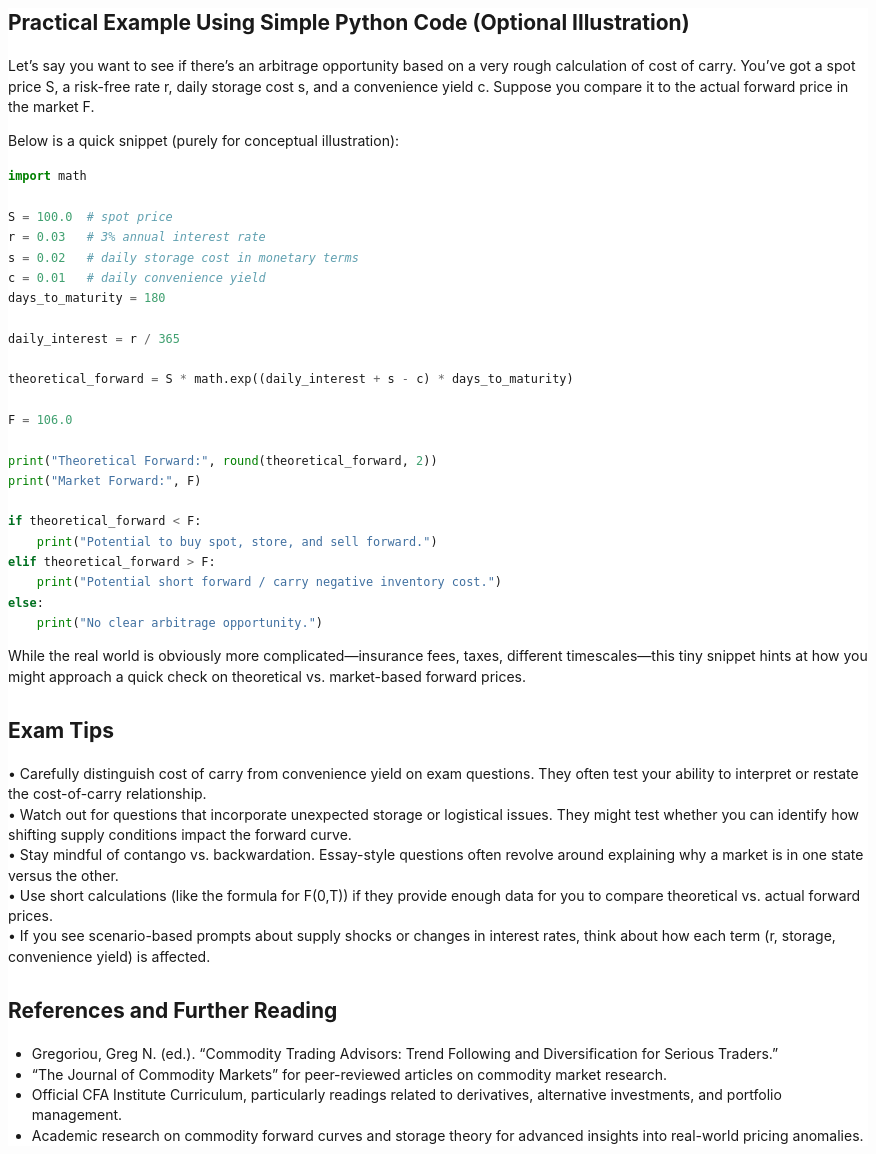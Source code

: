## Practical Example Using Simple Python Code (Optional Illustration)
Let’s say you want to see if there’s an arbitrage opportunity based on a very rough calculation of cost of carry. You’ve got a spot price S, a risk-free rate r, daily storage cost s, and a convenience yield c. Suppose you compare it to the actual forward price in the market F.

Below is a quick snippet (purely for conceptual illustration):

```python
import math

S = 100.0  # spot price
r = 0.03   # 3% annual interest rate
s = 0.02   # daily storage cost in monetary terms
c = 0.01   # daily convenience yield
days_to_maturity = 180

daily_interest = r / 365

theoretical_forward = S * math.exp((daily_interest + s - c) * days_to_maturity)

F = 106.0

print("Theoretical Forward:", round(theoretical_forward, 2))
print("Market Forward:", F)

if theoretical_forward < F:
    print("Potential to buy spot, store, and sell forward.")
elif theoretical_forward > F:
    print("Potential short forward / carry negative inventory cost.")
else:
    print("No clear arbitrage opportunity.")
```

While the real world is obviously more complicated—insurance fees, taxes, different timescales—this tiny snippet hints at how you might approach a quick check on theoretical vs. market-based forward prices.

## Exam Tips
• Carefully distinguish cost of carry from convenience yield on exam questions. They often test your ability to interpret or restate the cost-of-carry relationship.  
• Watch out for questions that incorporate unexpected storage or logistical issues. They might test whether you can identify how shifting supply conditions impact the forward curve.  
• Stay mindful of contango vs. backwardation. Essay-style questions often revolve around explaining why a market is in one state versus the other.  
• Use short calculations (like the formula for F(0,T)) if they provide enough data for you to compare theoretical vs. actual forward prices.  
• If you see scenario-based prompts about supply shocks or changes in interest rates, think about how each term (r, storage, convenience yield) is affected.

## References and Further Reading
- Gregoriou, Greg N. (ed.). “Commodity Trading Advisors: Trend Following and Diversification for Serious Traders.”  
- “The Journal of Commodity Markets” for peer-reviewed articles on commodity market research.  
- Official CFA Institute Curriculum, particularly readings related to derivatives, alternative investments, and portfolio management.  
- Academic research on commodity forward curves and storage theory for advanced insights into real-world pricing anomalies.
